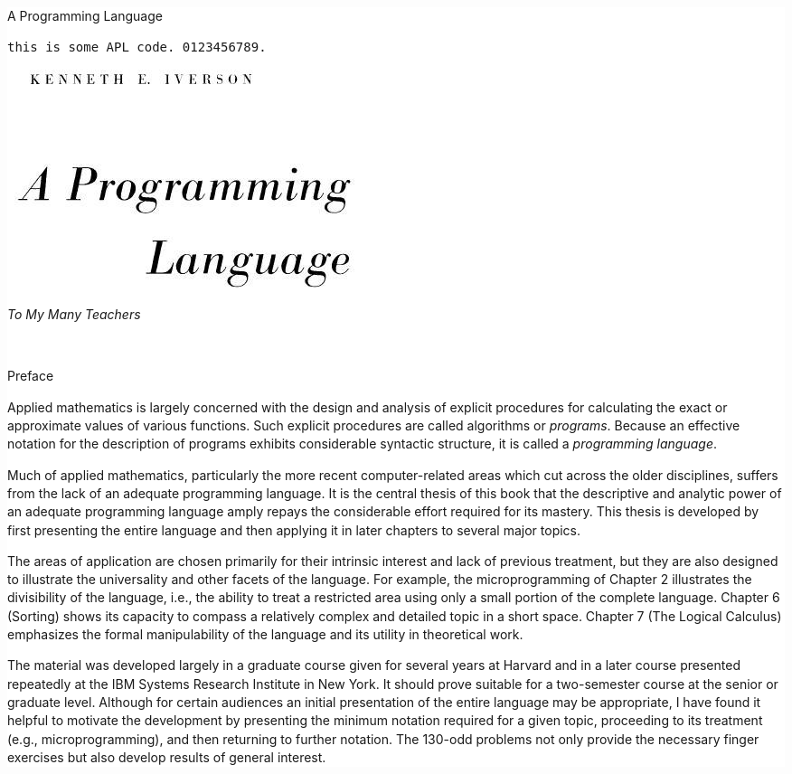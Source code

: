  A Programming Language   

<pre>
this is some APL code. 0123456789.
</pre>
  
  
  
![](APLimg/title.jpg)  
  
  
  
  
  
  
  
  

  
_To My Many Teachers_  
  
  
 

Preface

Applied mathematics is largely concerned with the design and analysis of explicit procedures for calculating the exact or approximate values of various functions. Such explicit procedures are called algorithms or _programs_. Because an effective notation for the description of programs exhibits considerable syntactic structure, it is called a _programming language_.

Much of applied mathematics, particularly the more recent computer-related areas which cut across the older disciplines, suffers from the lack of an adequate programming language. It is the central thesis of this book that the descriptive and analytic power of an adequate programming language amply repays the considerable effort required for its mastery. This thesis is developed by first presenting the entire language and then applying it in later chapters to several major topics.

The areas of application are chosen primarily for their intrinsic interest and lack of previous treatment, but they are also designed to illustrate the universality and other facets of the language. For example, the microprogramming of Chapter 2 illustrates the divisibility of the language, i.e., the ability to treat a restricted area using only a small portion of the complete language. Chapter 6 (Sorting) shows its capacity to compass a relatively complex and detailed topic in a short space. Chapter 7 (The Logical Calculus) emphasizes the formal manipulability of the language and its utility in theoretical work.

The material was developed largely in a graduate course given for several years at Harvard and in a later course presented repeatedly at the IBM Systems Research Institute in New York. It should prove suitable for a two-semester course at the senior or graduate level. Although for certain audiences an initial presentation of the entire language may be appropriate, I have found it helpful to motivate the development by presenting the minimum notation required for a given topic, proceeding to its treatment (e.g., microprogramming), and then returning to further notation. The 130-odd problems not only provide the necessary finger exercises but also develop results of general interest.
